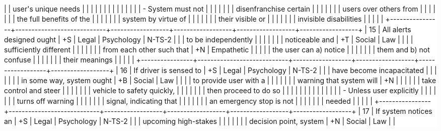 |                |   user's unique needs      |                  |                  |                  |                  |
|                |                            |                  |                  |                  |                  |
|                | - System must not          |                  |                  |                  |                  |
|                |   disenfranchise certain   |                  |                  |                  |                  |
|                |   users over others from   |                  |                  |                  |                  |
|                |   the full benefits of the |                  |                  |                  |                  |
|                |   system by virtue of      |                  |                  |                  |                  |
|                |   their visible or         |                  |                  |                  |                  |
|                |   invisible disabilities   |                  |                  |                  |                  |
+----------------+----------------------------+------------------+------------------+------------------+------------------+
| 15             | All alerts designed ought  | +S               | Legal            | Psychology       | N-TS-2           |
|                | to be independently        |                  |                  |                  |                  |
|                | noticeable and             | +T               | Social           | Law              |                  |
|                | sufficiently different     |                  |                  |                  |                  |
|                | from each other such that  | +N               | Empathetic       |                  |                  |
|                | the user can a) notice     |                  |                  |                  |                  |
|                | them and b) not confuse    |                  |                  |                  |                  |
|                | their meanings             |                  |                  |                  |                  |
+----------------+----------------------------+------------------+------------------+------------------+------------------+
| 16             | If driver is sensed to     | +S               | Legal            | Psychology       | N-TS-2           |
|                | have become incapacitated  |                  |                  |                  |                  |
|                | in some way, system ought  | +B               | Social           | Law              |                  |
|                | to provide user with a     |                  |                  |                  |                  |
|                | warning that system will   | +N               |                  |                  |                  |
|                | take control and steer     |                  |                  |                  |                  |
|                | vehicle to safety quickly, |                  |                  |                  |                  |
|                | then proceed to do so      |                  |                  |                  |                  |
|                |                            |                  |                  |                  |                  |
|                | - Unless user explicitly   |                  |                  |                  |                  |
|                |   turns off warning        |                  |                  |                  |                  |
|                |   signal, indicating that  |                  |                  |                  |                  |
|                |   an emergency stop is not |                  |                  |                  |                  |
|                |   needed                   |                  |                  |                  |                  |
+----------------+----------------------------+------------------+------------------+------------------+------------------+
| 17             | If system notices an       | +S               | Legal            | Psychology       | N-TS-2           |
|                | upcoming high-stakes       |                  |                  |                  |                  |
|                | decision point, system     | +N               | Social           | Law              |                  |